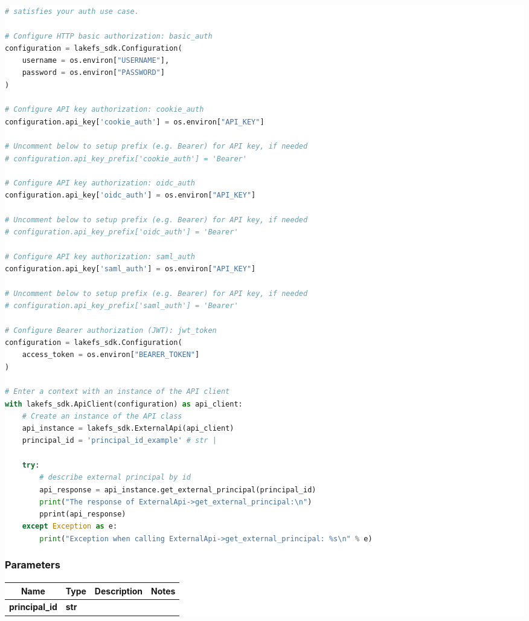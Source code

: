 ```python
# satisfies your auth use case.

# Configure HTTP basic authorization: basic_auth
configuration = lakefs_sdk.Configuration(
    username = os.environ["USERNAME"],
    password = os.environ["PASSWORD"]
)

# Configure API key authorization: cookie_auth
configuration.api_key['cookie_auth'] = os.environ["API_KEY"]

# Uncomment below to setup prefix (e.g. Bearer) for API key, if needed
# configuration.api_key_prefix['cookie_auth'] = 'Bearer'

# Configure API key authorization: oidc_auth
configuration.api_key['oidc_auth'] = os.environ["API_KEY"]

# Uncomment below to setup prefix (e.g. Bearer) for API key, if needed
# configuration.api_key_prefix['oidc_auth'] = 'Bearer'

# Configure API key authorization: saml_auth
configuration.api_key['saml_auth'] = os.environ["API_KEY"]

# Uncomment below to setup prefix (e.g. Bearer) for API key, if needed
# configuration.api_key_prefix['saml_auth'] = 'Bearer'

# Configure Bearer authorization (JWT): jwt_token
configuration = lakefs_sdk.Configuration(
    access_token = os.environ["BEARER_TOKEN"]
)

# Enter a context with an instance of the API client
with lakefs_sdk.ApiClient(configuration) as api_client:
    # Create an instance of the API class
    api_instance = lakefs_sdk.ExternalApi(api_client)
    principal_id = 'principal_id_example' # str | 

    try:
        # describe external principal by id
        api_response = api_instance.get_external_principal(principal_id)
        print("The response of ExternalApi->get_external_principal:\n")
        pprint(api_response)
    except Exception as e:
        print("Exception when calling ExternalApi->get_external_principal: %s\n" % e)
```



### Parameters


Name | Type | Description  | Notes
------------- | ------------- | ------------- | -------------
 **principal_id** | **str**|  | 
